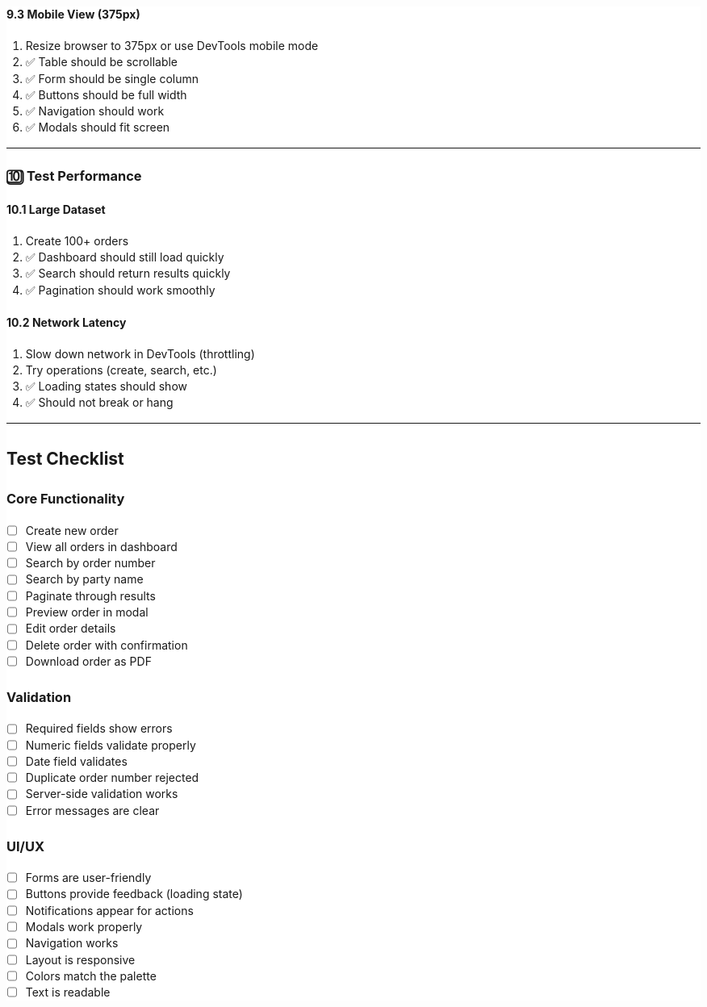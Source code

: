 #### 9.3 Mobile View (375px)
1. Resize browser to 375px or use DevTools mobile mode
2. ✅ Table should be scrollable
3. ✅ Form should be single column
4. ✅ Buttons should be full width
5. ✅ Navigation should work
6. ✅ Modals should fit screen

---

### 🔟 Test Performance

#### 10.1 Large Dataset
1. Create 100+ orders
2. ✅ Dashboard should still load quickly
3. ✅ Search should return results quickly
4. ✅ Pagination should work smoothly

#### 10.2 Network Latency
1. Slow down network in DevTools (throttling)
2. Try operations (create, search, etc.)
3. ✅ Loading states should show
4. ✅ Should not break or hang

---

## Test Checklist

### Core Functionality
- [ ] Create new order
- [ ] View all orders in dashboard
- [ ] Search by order number
- [ ] Search by party name
- [ ] Paginate through results
- [ ] Preview order in modal
- [ ] Edit order details
- [ ] Delete order with confirmation
- [ ] Download order as PDF

### Validation
- [ ] Required fields show errors
- [ ] Numeric fields validate properly
- [ ] Date field validates
- [ ] Duplicate order number rejected
- [ ] Server-side validation works
- [ ] Error messages are clear

### UI/UX
- [ ] Forms are user-friendly
- [ ] Buttons provide feedback (loading state)
- [ ] Notifications appear for actions
- [ ] Modals work properly
- [ ] Navigation works
- [ ] Layout is responsive
- [ ] Colors match the palette
- [ ] Text is readable
